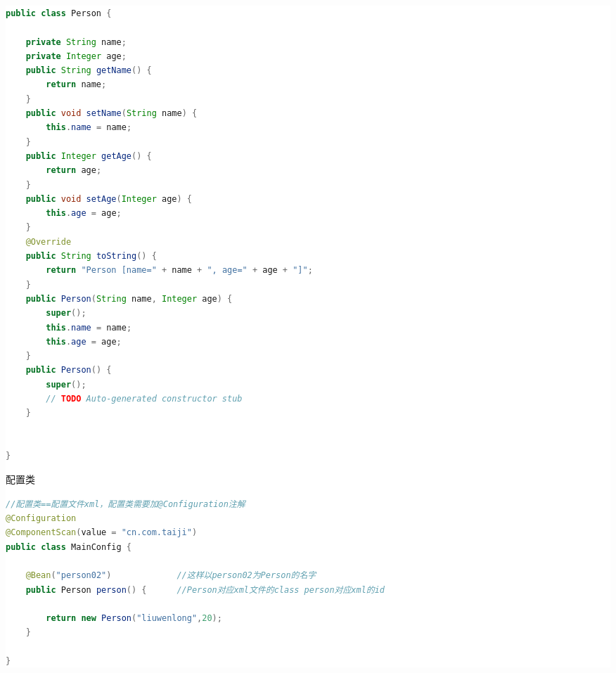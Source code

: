 ```java
public class Person {

	private String name;
	private Integer age;
	public String getName() {
		return name;
	}
	public void setName(String name) {
		this.name = name;
	}
	public Integer getAge() {
		return age;
	}
	public void setAge(Integer age) {
		this.age = age;
	}
	@Override
	public String toString() {
		return "Person [name=" + name + ", age=" + age + "]";
	}
	public Person(String name, Integer age) {
		super();
		this.name = name;
		this.age = age;
	}
	public Person() {
		super();
		// TODO Auto-generated constructor stub
	}
	
	
}

```

配置类

```java
//配置类==配置文件xml，配置类需要加@Configuration注解
@Configuration
@ComponentScan(value = "cn.com.taiji")
public class MainConfig {

	@Bean("person02")             //这样以person02为Person的名字 
	public Person person() {      //Person对应xml文件的class person对应xml的id
		
		return new Person("liuwenlong",20);
	}
	
}

```
